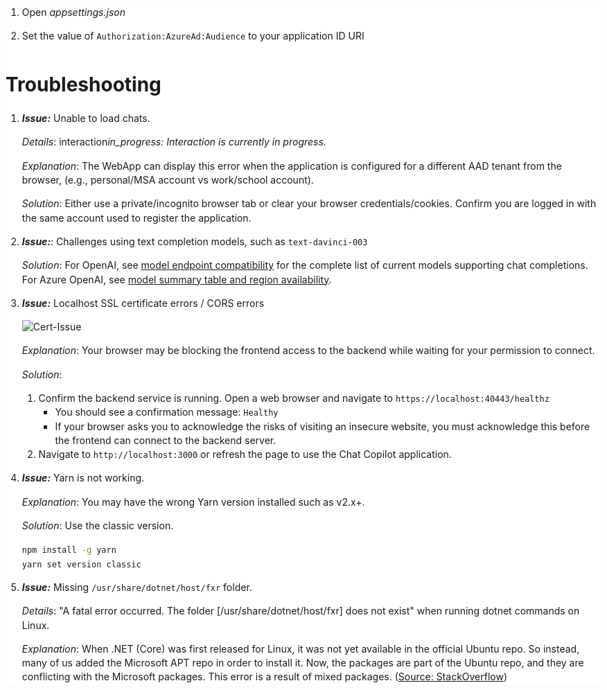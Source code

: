    1. Open _appsettings.json_

   2. Set the value of `Authorization:AzureAd:Audience` to your application ID URI

# Troubleshooting

1. **_Issue:_** Unable to load chats.

   _Details_: interaction*in_progress: Interaction is currently in progress.*

   _Explanation_: The WebApp can display this error when the application is configured for a different AAD tenant from the browser, (e.g., personal/MSA account vs work/school account).

   _Solution_: Either use a private/incognito browser tab or clear your browser credentials/cookies. Confirm you are logged in with the same account used to register the application.

2. **_Issue:_**: Challenges using text completion models, such as `text-davinci-003`

   _Solution_: For OpenAI, see [model endpoint compatibility](https://platform.openai.com/docs/models/model-endpoint-compatibility) for
   the complete list of current models supporting chat completions. For Azure OpenAI, see [model summary table and region availability](https://learn.microsoft.com/azure/ai-services/openai/concepts/models#model-summary-table-and-region-availability).

3. **_Issue:_** Localhost SSL certificate errors / CORS errors

   ![Cert-Issue](https://github.com/microsoft/chat-copilot/assets/64985898/e9072af1-e43c-472d-bebc-d0082d0c9180)

   _Explanation_: Your browser may be blocking the frontend access to the backend while waiting for your permission to connect.

   _Solution_:

   1. Confirm the backend service is running. Open a web browser and navigate to `https://localhost:40443/healthz`
      - You should see a confirmation message: `Healthy`
      - If your browser asks you to acknowledge the risks of visiting an insecure website, you must acknowledge this before the frontend can connect to the backend server.
   2. Navigate to `http://localhost:3000` or refresh the page to use the Chat Copilot application.

4. **_Issue:_** Yarn is not working.

   _Explanation_: You may have the wrong Yarn version installed such as v2.x+.

   _Solution_: Use the classic version.

   ```bash
   npm install -g yarn
   yarn set version classic
   ```

5. **_Issue:_** Missing `/usr/share/dotnet/host/fxr` folder.

   _Details_: "A fatal error occurred. The folder [/usr/share/dotnet/host/fxr] does not exist" when running dotnet commands on Linux.

   _Explanation_: When .NET (Core) was first released for Linux, it was not yet available in the official Ubuntu repo. So instead, many of us added the Microsoft APT repo in order to install it. Now, the packages are part of the Ubuntu repo, and they are conflicting with the Microsoft packages. This error is a result of mixed packages. ([Source: StackOverflow](https://stackoverflow.com/questions/73753672/a-fatal-error-occurred-the-folder-usr-share-dotnet-host-fxr-does-not-exist))
